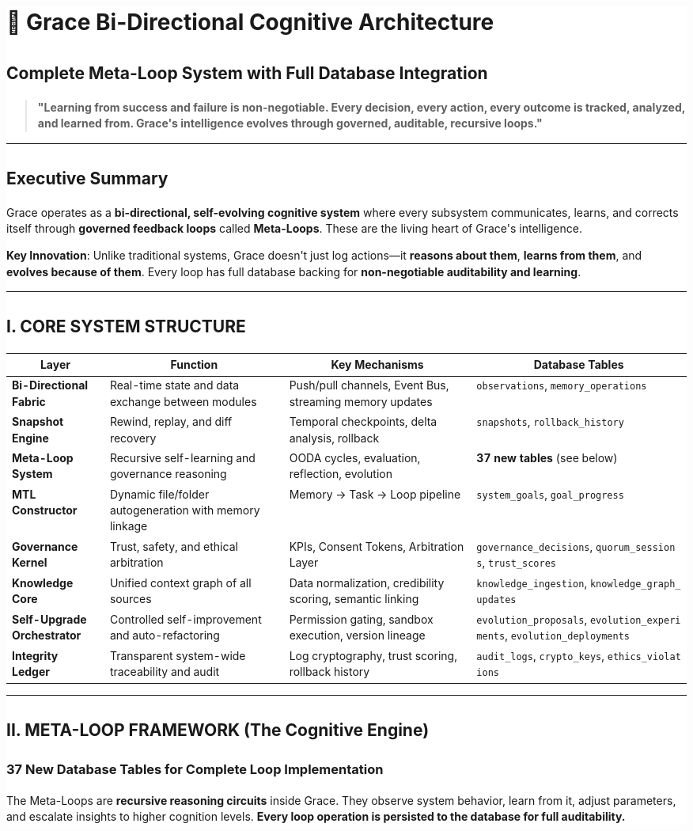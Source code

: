 # 🧭 Grace Bi-Directional Cognitive Architecture
## Complete Meta-Loop System with Full Database Integration

> **"Learning from success and failure is non-negotiable. Every decision, every action, every outcome is tracked, analyzed, and learned from. Grace's intelligence evolves through governed, auditable, recursive loops."**

---

## Executive Summary

Grace operates as a **bi-directional, self-evolving cognitive system** where every subsystem communicates, learns, and corrects itself through **governed feedback loops** called **Meta-Loops**. These are the living heart of Grace's intelligence.

**Key Innovation**: Unlike traditional systems, Grace doesn't just log actions—it **reasons about them**, **learns from them**, and **evolves because of them**. Every loop has full database backing for **non-negotiable auditability and learning**.

---

## I. CORE SYSTEM STRUCTURE

| Layer | Function | Key Mechanisms | Database Tables |
|-------|----------|----------------|-----------------|
| **Bi-Directional Fabric** | Real-time state and data exchange between modules | Push/pull channels, Event Bus, streaming memory updates | `observations`, `memory_operations` |
| **Snapshot Engine** | Rewind, replay, and diff recovery | Temporal checkpoints, delta analysis, rollback | `snapshots`, `rollback_history` |
| **Meta-Loop System** | Recursive self-learning and governance reasoning | OODA cycles, evaluation, reflection, evolution | **37 new tables** (see below) |
| **MTL Constructor** | Dynamic file/folder autogeneration with memory linkage | Memory → Task → Loop pipeline | `system_goals`, `goal_progress` |
| **Governance Kernel** | Trust, safety, and ethical arbitration | KPIs, Consent Tokens, Arbitration Layer | `governance_decisions`, `quorum_sessions`, `trust_scores` |
| **Knowledge Core** | Unified context graph of all sources | Data normalization, credibility scoring, semantic linking | `knowledge_ingestion`, `knowledge_graph_updates` |
| **Self-Upgrade Orchestrator** | Controlled self-improvement and auto-refactoring | Permission gating, sandbox execution, version lineage | `evolution_proposals`, `evolution_experiments`, `evolution_deployments` |
| **Integrity Ledger** | Transparent system-wide traceability and audit | Log cryptography, trust scoring, rollback history | `audit_logs`, `crypto_keys`, `ethics_violations` |

---

## II. META-LOOP FRAMEWORK (The Cognitive Engine)

### 37 New Database Tables for Complete Loop Implementation

The Meta-Loops are **recursive reasoning circuits** inside Grace. They observe system behavior, learn from it, adjust parameters, and escalate insights to higher cognition levels. **Every loop operation is persisted to the database for full auditability.**
